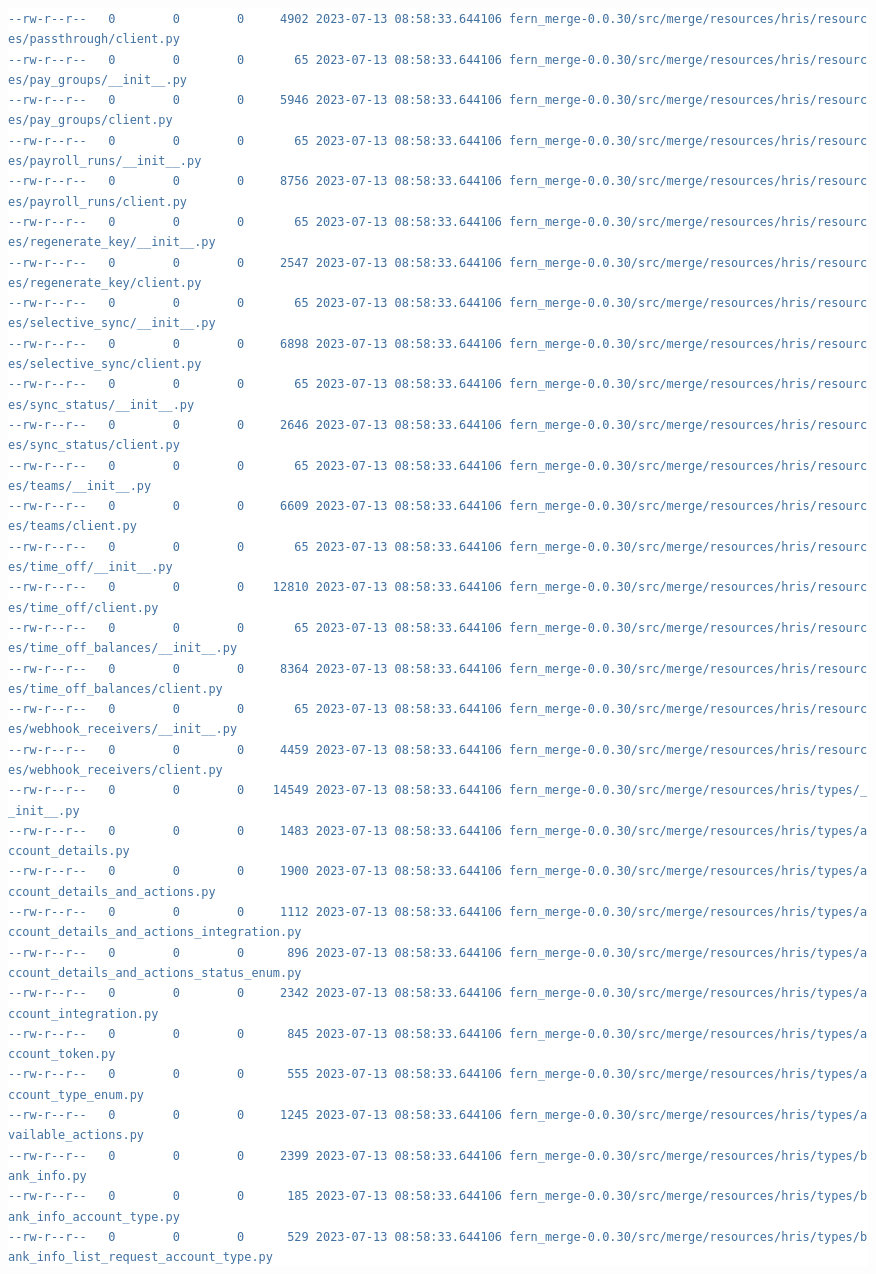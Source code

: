 ```diff
--rw-r--r--   0        0        0     4902 2023-07-13 08:58:33.644106 fern_merge-0.0.30/src/merge/resources/hris/resources/passthrough/client.py
--rw-r--r--   0        0        0       65 2023-07-13 08:58:33.644106 fern_merge-0.0.30/src/merge/resources/hris/resources/pay_groups/__init__.py
--rw-r--r--   0        0        0     5946 2023-07-13 08:58:33.644106 fern_merge-0.0.30/src/merge/resources/hris/resources/pay_groups/client.py
--rw-r--r--   0        0        0       65 2023-07-13 08:58:33.644106 fern_merge-0.0.30/src/merge/resources/hris/resources/payroll_runs/__init__.py
--rw-r--r--   0        0        0     8756 2023-07-13 08:58:33.644106 fern_merge-0.0.30/src/merge/resources/hris/resources/payroll_runs/client.py
--rw-r--r--   0        0        0       65 2023-07-13 08:58:33.644106 fern_merge-0.0.30/src/merge/resources/hris/resources/regenerate_key/__init__.py
--rw-r--r--   0        0        0     2547 2023-07-13 08:58:33.644106 fern_merge-0.0.30/src/merge/resources/hris/resources/regenerate_key/client.py
--rw-r--r--   0        0        0       65 2023-07-13 08:58:33.644106 fern_merge-0.0.30/src/merge/resources/hris/resources/selective_sync/__init__.py
--rw-r--r--   0        0        0     6898 2023-07-13 08:58:33.644106 fern_merge-0.0.30/src/merge/resources/hris/resources/selective_sync/client.py
--rw-r--r--   0        0        0       65 2023-07-13 08:58:33.644106 fern_merge-0.0.30/src/merge/resources/hris/resources/sync_status/__init__.py
--rw-r--r--   0        0        0     2646 2023-07-13 08:58:33.644106 fern_merge-0.0.30/src/merge/resources/hris/resources/sync_status/client.py
--rw-r--r--   0        0        0       65 2023-07-13 08:58:33.644106 fern_merge-0.0.30/src/merge/resources/hris/resources/teams/__init__.py
--rw-r--r--   0        0        0     6609 2023-07-13 08:58:33.644106 fern_merge-0.0.30/src/merge/resources/hris/resources/teams/client.py
--rw-r--r--   0        0        0       65 2023-07-13 08:58:33.644106 fern_merge-0.0.30/src/merge/resources/hris/resources/time_off/__init__.py
--rw-r--r--   0        0        0    12810 2023-07-13 08:58:33.644106 fern_merge-0.0.30/src/merge/resources/hris/resources/time_off/client.py
--rw-r--r--   0        0        0       65 2023-07-13 08:58:33.644106 fern_merge-0.0.30/src/merge/resources/hris/resources/time_off_balances/__init__.py
--rw-r--r--   0        0        0     8364 2023-07-13 08:58:33.644106 fern_merge-0.0.30/src/merge/resources/hris/resources/time_off_balances/client.py
--rw-r--r--   0        0        0       65 2023-07-13 08:58:33.644106 fern_merge-0.0.30/src/merge/resources/hris/resources/webhook_receivers/__init__.py
--rw-r--r--   0        0        0     4459 2023-07-13 08:58:33.644106 fern_merge-0.0.30/src/merge/resources/hris/resources/webhook_receivers/client.py
--rw-r--r--   0        0        0    14549 2023-07-13 08:58:33.644106 fern_merge-0.0.30/src/merge/resources/hris/types/__init__.py
--rw-r--r--   0        0        0     1483 2023-07-13 08:58:33.644106 fern_merge-0.0.30/src/merge/resources/hris/types/account_details.py
--rw-r--r--   0        0        0     1900 2023-07-13 08:58:33.644106 fern_merge-0.0.30/src/merge/resources/hris/types/account_details_and_actions.py
--rw-r--r--   0        0        0     1112 2023-07-13 08:58:33.644106 fern_merge-0.0.30/src/merge/resources/hris/types/account_details_and_actions_integration.py
--rw-r--r--   0        0        0      896 2023-07-13 08:58:33.644106 fern_merge-0.0.30/src/merge/resources/hris/types/account_details_and_actions_status_enum.py
--rw-r--r--   0        0        0     2342 2023-07-13 08:58:33.644106 fern_merge-0.0.30/src/merge/resources/hris/types/account_integration.py
--rw-r--r--   0        0        0      845 2023-07-13 08:58:33.644106 fern_merge-0.0.30/src/merge/resources/hris/types/account_token.py
--rw-r--r--   0        0        0      555 2023-07-13 08:58:33.644106 fern_merge-0.0.30/src/merge/resources/hris/types/account_type_enum.py
--rw-r--r--   0        0        0     1245 2023-07-13 08:58:33.644106 fern_merge-0.0.30/src/merge/resources/hris/types/available_actions.py
--rw-r--r--   0        0        0     2399 2023-07-13 08:58:33.644106 fern_merge-0.0.30/src/merge/resources/hris/types/bank_info.py
--rw-r--r--   0        0        0      185 2023-07-13 08:58:33.644106 fern_merge-0.0.30/src/merge/resources/hris/types/bank_info_account_type.py
--rw-r--r--   0        0        0      529 2023-07-13 08:58:33.644106 fern_merge-0.0.30/src/merge/resources/hris/types/bank_info_list_request_account_type.py
```